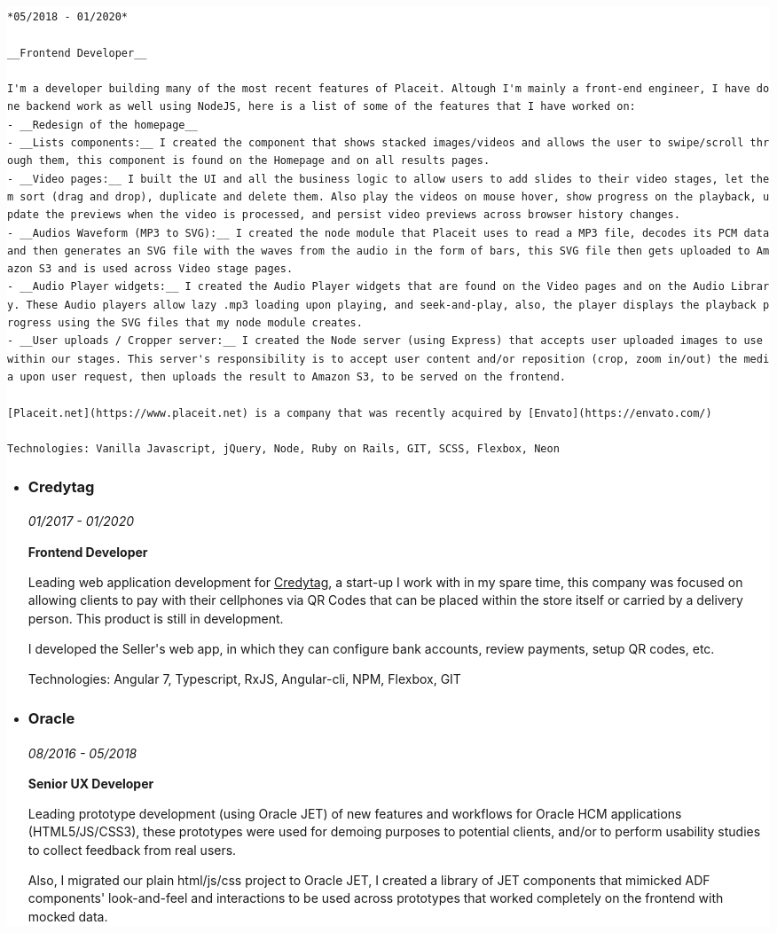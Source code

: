 	*05/2018 - 01/2020*

	__Frontend Developer__

	I'm a developer building many of the most recent features of Placeit. Altough I'm mainly a front-end engineer, I have done backend work as well using NodeJS, here is a list of some of the features that I have worked on:
	- __Redesign of the homepage__
  	- __Lists components:__ I created the component that shows stacked images/videos and allows the user to swipe/scroll through them, this component is found on the Homepage and on all results pages.
  	- __Video pages:__ I built the UI and all the business logic to allow users to add slides to their video stages, let them sort (drag and drop), duplicate and delete them. Also play the videos on mouse hover, show progress on the playback, update the previews when the video is processed, and persist video previews across browser history changes.
  	- __Audios Waveform (MP3 to SVG):__ I created the node module that Placeit uses to read a MP3 file, decodes its PCM data and then generates an SVG file with the waves from the audio in the form of bars, this SVG file then gets uploaded to Amazon S3 and is used across Video stage pages.
  	- __Audio Player widgets:__ I created the Audio Player widgets that are found on the Video pages and on the Audio Library. These Audio players allow lazy .mp3 loading upon playing, and seek-and-play, also, the player displays the playback progress using the SVG files that my node module creates.
  	- __User uploads / Cropper server:__ I created the Node server (using Express) that accepts user uploaded images to use within our stages. This server's responsibility is to accept user content and/or reposition (crop, zoom in/out) the media upon user request, then uploads the result to Amazon S3, to be served on the frontend.

	[Placeit.net](https://www.placeit.net) is a company that was recently acquired by [Envato](https://envato.com/)

	Technologies: Vanilla Javascript, jQuery, Node, Ruby on Rails, GIT, SCSS, Flexbox, Neon

- ### Credytag

	*01/2017 - 01/2020*

	__Frontend Developer__

	Leading web application development for [Credytag](https://github.com/danielnieto/credytag-web-business), a start-up I work with in my spare time, this company was focused on allowing clients to pay with their cellphones via QR Codes that can be placed within the store itself or carried by a delivery person. This product is still in development.

	I developed the Seller's web app, in which they can configure bank accounts, review payments, setup QR codes, etc.

	Technologies: Angular 7, Typescript, RxJS, Angular-cli, NPM, Flexbox, GIT

- ### Oracle

	*08/2016 - 05/2018*

	__Senior UX Developer__

	Leading prototype development (using Oracle JET) of new features and workflows for Oracle HCM applications (HTML5/JS/CSS3), these prototypes were used for demoing purposes to potential clients, and/or to perform usability studies to collect feedback from real users.

	Also, I migrated our plain html/js/css project to Oracle JET,  I created a library of JET components that mimicked ADF components' look-and-feel and interactions to be used across prototypes that worked completely on the frontend with mocked data.
